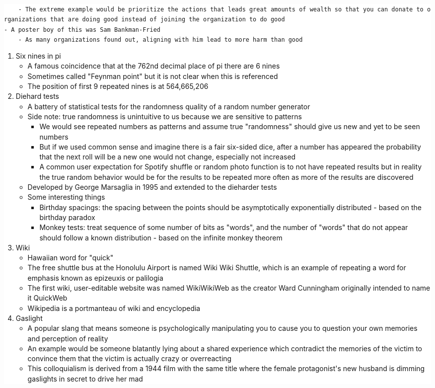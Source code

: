 		- The extreme example would be prioritize the actions that leads great amounts of wealth so that you can donate to organizations that are doing good instead of joining the organization to do good
	- A poster boy of this was Sam Bankman-Fried
		- As many organizations found out, aligning with him lead to more harm than good
1. Six nines in pi
	- A famous coincidence that at the 762nd decimal place of pi there are 6 nines
	- Sometimes called "Feynman point" but it is not clear when this is referenced
	- The position of first 9 repeated nines is at 564,665,206
1. Diehard tests
	- A battery of statistical tests for the randomness quality of a random number generator
	- Side note: true randomness is unintuitive to us because we are sensitive to patterns
		- We would see repeated numbers as patterns and assume true "randomness" should give us new and yet to be seen numbers
		- But if we used common sense and imagine there is a fair six-sided dice, after a number has appeared the probability that the next roll will be a new one would not change, especially not increased
		- A common user expectation for Spotify shuffle or random photo function is to not have repeated results but in reality the true random behavior would be for the results to be repeated more often as more of the results are discovered
	- Developed by George Marsaglia in 1995 and extended to the dieharder tests
	- Some interesting things
		- Birthday spacings: the spacing between the points should be asymptotically exponentially distributed - based on the birthday paradox
		- Monkey tests: treat sequence of some number of bits as "words", and the number of "words" that do not appear should follow a known distribution - based on the infinite monkey theorem
1. Wiki
	- Hawaiian word for "quick"
	- The free shuttle bus at the Honolulu Airport is named Wiki Wiki Shuttle, which is an example of repeating a word for emphasis known as epizeuxis or palilogia
	- The first wiki, user-editable website was named WikiWikiWeb as the creator Ward Cunningham originally intended to name it QuickWeb
	- Wikipedia is a portmanteau of wiki and encyclopedia
1. Gaslight
	- A popular slang that means someone is psychologically manipulating you to cause you to question your own memories and perception of reality
	- An example would be someone blatantly lying about a shared experience which contradict the memories of the victim to convince them that the victim is actually crazy or overreacting
	- This colloquialism is derived from a 1944 film with the same title where the female protagonist's new husband is dimming gaslights in secret to drive her mad